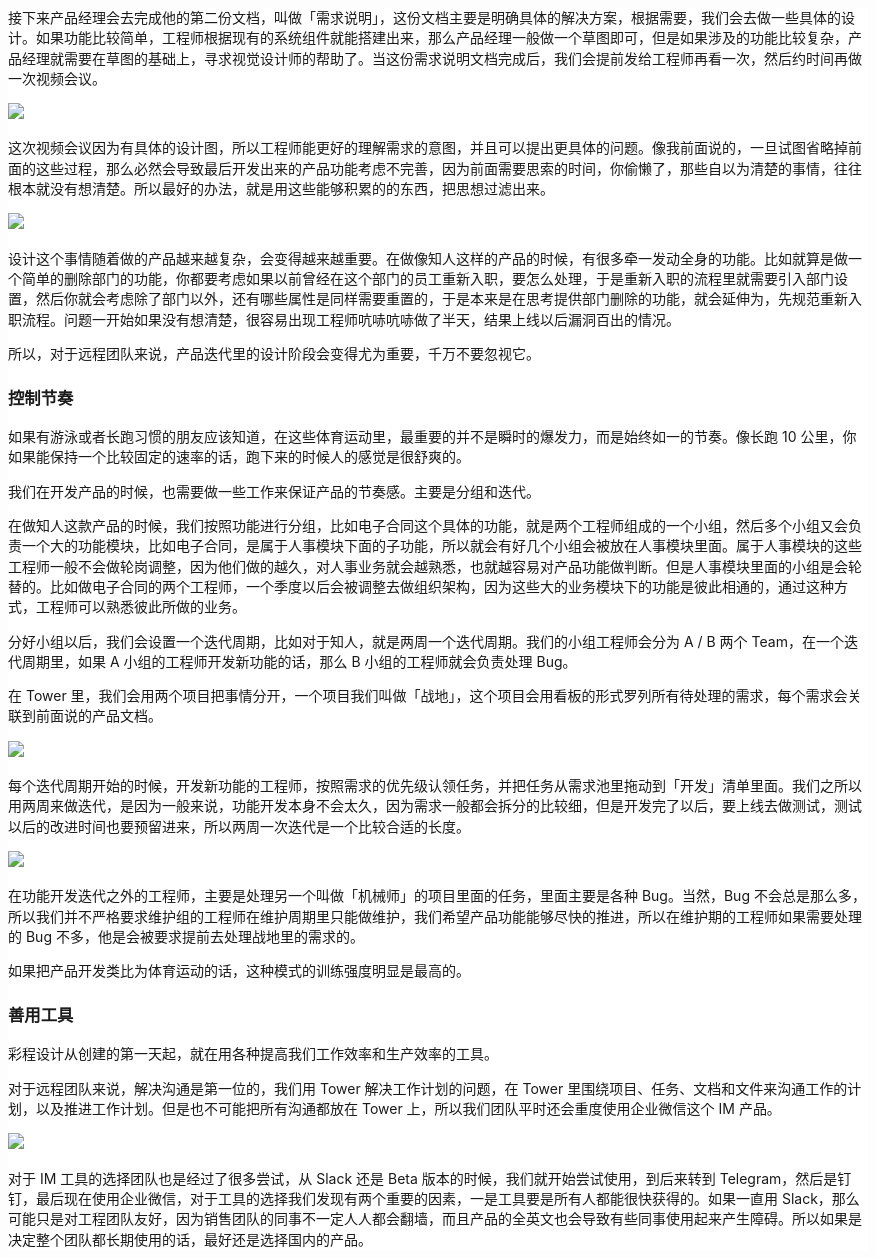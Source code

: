接下来产品经理会去完成他的第二份文档，叫做「需求说明」，这份文档主要是明确具体的解决方案，根据需要，我们会去做一些具体的设计。如果功能比较简单，工程师根据现有的系统组件就能搭建出来，那么产品经理一般做一个草图即可，但是如果涉及的功能比较复杂，产品经理就需要在草图的基础上，寻求视觉设计师的帮助了。当这份需求说明文档完成后，我们会提前发给工程师再看一次，然后约时间再做一次视频会议。

![](https://postimg.aliavv.com/mbp/8du7z.jpg)

这次视频会议因为有具体的设计图，所以工程师能更好的理解需求的意图，并且可以提出更具体的问题。像我前面说的，一旦试图省略掉前面的这些过程，那么必然会导致最后开发出来的产品功能考虑不完善，因为前面需要思索的时间，你偷懒了，那些自以为清楚的事情，往往根本就没有想清楚。所以最好的办法，就是用这些能够积累的的东西，把思想过滤出来。

![](https://postimg.aliavv.com/mbp/g94oc.jpg)

设计这个事情随着做的产品越来越复杂，会变得越来越重要。在做像知人这样的产品的时候，有很多牵一发动全身的功能。比如就算是做一个简单的删除部门的功能，你都要考虑如果以前曾经在这个部门的员工重新入职，要怎么处理，于是重新入职的流程里就需要引入部门设置，然后你就会考虑除了部门以外，还有哪些属性是同样需要重置的，于是本来是在思考提供部门删除的功能，就会延伸为，先规范重新入职流程。问题一开始如果没有想清楚，很容易出现工程师吭哧吭哧做了半天，结果上线以后漏洞百出的情况。


所以，对于远程团队来说，产品迭代里的设计阶段会变得尤为重要，千万不要忽视它。


### 控制节奏

如果有游泳或者长跑习惯的朋友应该知道，在这些体育运动里，最重要的并不是瞬时的爆发力，而是始终如一的节奏。像长跑 10 公里，你如果能保持一个比较固定的速率的话，跑下来的时候人的感觉是很舒爽的。

我们在开发产品的时候，也需要做一些工作来保证产品的节奏感。主要是分组和迭代。

在做知人这款产品的时候，我们按照功能进行分组，比如电子合同这个具体的功能，就是两个工程师组成的一个小组，然后多个小组又会负责一个大的功能模块，比如电子合同，是属于人事模块下面的子功能，所以就会有好几个小组会被放在人事模块里面。属于人事模块的这些工程师一般不会做轮岗调整，因为他们做的越久，对人事业务就会越熟悉，也就越容易对产品功能做判断。但是人事模块里面的小组是会轮替的。比如做电子合同的两个工程师，一个季度以后会被调整去做组织架构，因为这些大的业务模块下的功能是彼此相通的，通过这种方式，工程师可以熟悉彼此所做的业务。

分好小组以后，我们会设置一个迭代周期，比如对于知人，就是两周一个迭代周期。我们的小组工程师会分为 A / B 两个 Team，在一个迭代周期里，如果 A 小组的工程师开发新功能的话，那么 B 小组的工程师就会负责处理 Bug。

在 Tower 里，我们会用两个项目把事情分开，一个项目我们叫做「战地」，这个项目会用看板的形式罗列所有待处理的需求，每个需求会关联到前面说的产品文档。

![](https://postimg.aliavv.com/mbp/g6ro0.jpg)

每个迭代周期开始的时候，开发新功能的工程师，按照需求的优先级认领任务，并把任务从需求池里拖动到「开发」清单里面。我们之所以用两周来做迭代，是因为一般来说，功能开发本身不会太久，因为需求一般都会拆分的比较细，但是开发完了以后，要上线去做测试，测试以后的改进时间也要预留进来，所以两周一次迭代是一个比较合适的长度。

![](https://postimg.aliavv.com/mbp/jfmy4.jpg)

在功能开发迭代之外的工程师，主要是处理另一个叫做「机械师」的项目里面的任务，里面主要是各种 Bug。当然，Bug 不会总是那么多，所以我们并不严格要求维护组的工程师在维护周期里只能做维护，我们希望产品功能能够尽快的推进，所以在维护期的工程师如果需要处理的 Bug 不多，他是会被要求提前去处理战地里的需求的。

如果把产品开发类比为体育运动的话，这种模式的训练强度明显是最高的。

### 善用工具


彩程设计从创建的第一天起，就在用各种提高我们工作效率和生产效率的工具。

对于远程团队来说，解决沟通是第一位的，我们用 Tower 解决工作计划的问题，在 Tower 里围绕项目、任务、文档和文件来沟通工作的计划，以及推进工作计划。但是也不可能把所有沟通都放在 Tower 上，所以我们团队平时还会重度使用企业微信这个 IM 产品。

![](https://postimg.aliavv.com/mbp/9kpe5.jpg)

对于 IM 工具的选择团队也是经过了很多尝试，从 Slack 还是 Beta 版本的时候，我们就开始尝试使用，到后来转到 Telegram，然后是钉钉，最后现在使用企业微信，对于工具的选择我们发现有两个重要的因素，一是工具要是所有人都能很快获得的。如果一直用 Slack，那么可能只是对工程团队友好，因为销售团队的同事不一定人人都会翻墙，而且产品的全英文也会导致有些同事使用起来产生障碍。所以如果是决定整个团队都长期使用的话，最好还是选择国内的产品。
